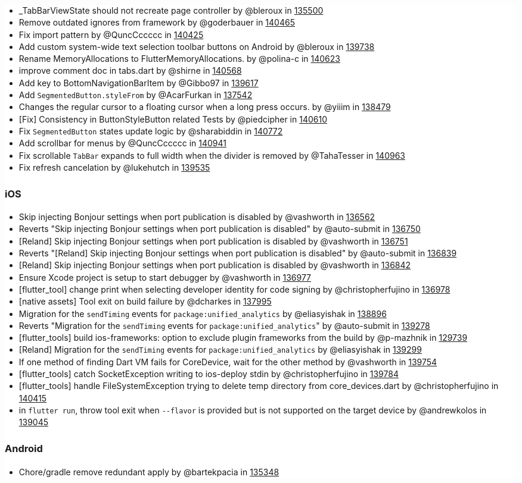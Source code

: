 * _TabBarViewState should not recreate page controller by @bleroux in [135500](https://github.com/flutter/flutter/pull/135500)
* Remove outdated ignores from framework by @goderbauer in [140465](https://github.com/flutter/flutter/pull/140465)
* Fix import pattern by @QuncCccccc in [140425](https://github.com/flutter/flutter/pull/140425)
* Add custom system-wide text selection toolbar buttons on Android by @bleroux in [139738](https://github.com/flutter/flutter/pull/139738)
* Rename MemoryAllocations to FlutterMemoryAllocations. by @polina-c in [140623](https://github.com/flutter/flutter/pull/140623)
* improve comment doc in tabs.dart by @shirne in [140568](https://github.com/flutter/flutter/pull/140568)
* Add key to BottomNavigationBarItem by @Gibbo97 in [139617](https://github.com/flutter/flutter/pull/139617)
* Add `SegmentedButton.styleFrom` by @AcarFurkan in [137542](https://github.com/flutter/flutter/pull/137542)
* Changes the regular cursor to a floating cursor when a long press occurs. by @yiiim in [138479](https://github.com/flutter/flutter/pull/138479)
* [Fix] Consistency in ButtonStyleButton related Tests by @piedcipher in [140610](https://github.com/flutter/flutter/pull/140610)
* Fix `SegmentedButton` states update logic by @sharabiddin in [140772](https://github.com/flutter/flutter/pull/140772)
* Add scrollbar for menus by @QuncCccccc in [140941](https://github.com/flutter/flutter/pull/140941)
* Fix scrollable `TabBar` expands to full width when the divider is removed by @TahaTesser in [140963](https://github.com/flutter/flutter/pull/140963)
* Fix refresh cancelation by @lukehutch in [139535](https://github.com/flutter/flutter/pull/139535)
### iOS
* Skip injecting Bonjour settings when port publication is disabled by @vashworth in [136562](https://github.com/flutter/flutter/pull/136562)
* Reverts "Skip injecting Bonjour settings when port publication is disabled" by @auto-submit in [136750](https://github.com/flutter/flutter/pull/136750)
* [Reland] Skip injecting Bonjour settings when port publication is disabled by @vashworth in [136751](https://github.com/flutter/flutter/pull/136751)
* Reverts "[Reland] Skip injecting Bonjour settings when port publication is disabled" by @auto-submit in [136839](https://github.com/flutter/flutter/pull/136839)
* [Reland] Skip injecting Bonjour settings when port publication is disabled by @vashworth in [136842](https://github.com/flutter/flutter/pull/136842)
* Ensure Xcode project is setup to start debugger by @vashworth in [136977](https://github.com/flutter/flutter/pull/136977)
* [flutter_tool] change print when selecting developer identity for code signing by @christopherfujino in [136978](https://github.com/flutter/flutter/pull/136978)
* [native assets] Tool exit on build failure by @dcharkes in [137995](https://github.com/flutter/flutter/pull/137995)
* Migration for the `sendTiming` events for `package:unified_analytics` by @eliasyishak in [138896](https://github.com/flutter/flutter/pull/138896)
* Reverts "Migration for the `sendTiming` events for `package:unified_analytics`" by @auto-submit in [139278](https://github.com/flutter/flutter/pull/139278)
* [flutter_tools] build ios-frameworks: option to exclude plugin frameworks from the build by @p-mazhnik in [129739](https://github.com/flutter/flutter/pull/129739)
* [Reland] Migration for the `sendTiming` events for `package:unified_analytics` by @eliasyishak in [139299](https://github.com/flutter/flutter/pull/139299)
* If one method of finding Dart VM fails for CoreDevice, wait for the other method by @vashworth in [139754](https://github.com/flutter/flutter/pull/139754)
* [flutter_tools] catch SocketException writing to ios-deploy stdin by @christopherfujino in [139784](https://github.com/flutter/flutter/pull/139784)
* [flutter_tools] handle FileSystemException trying to delete temp directory from core_devices.dart by @christopherfujino in [140415](https://github.com/flutter/flutter/pull/140415)
* in `flutter run`, throw tool exit when `--flavor` is provided but is not supported on the target device by @andrewkolos in [139045](https://github.com/flutter/flutter/pull/139045)
### Android
* Chore/gradle remove redundant apply by @bartekpacia in [135348](https://github.com/flutter/flutter/pull/135348)

[Hotfixes to the Stable Channel]: {{site.repo.flutter}}/blob/master/docs/releases/Hotfixes-to-the-Stable-Channel.md#flutter-319-changes